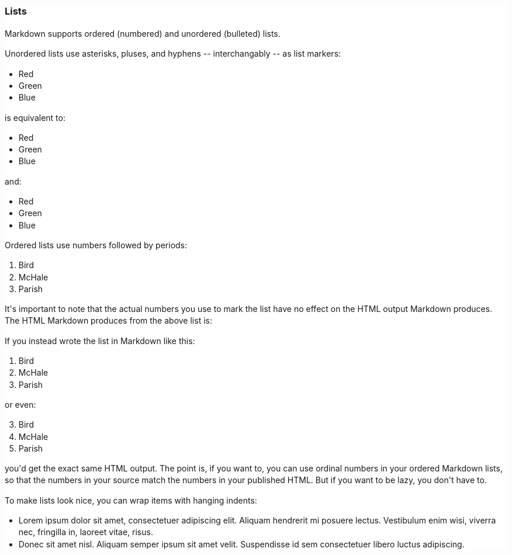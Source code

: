 
### Lists

Markdown supports ordered (numbered) and unordered (bulleted) lists.

Unordered lists use asterisks, pluses, and hyphens -- interchangably
-- as list markers:

*   Red
*   Green
*   Blue

is equivalent to:

+   Red
+   Green
+   Blue

and:

-   Red
-   Green
-   Blue

Ordered lists use numbers followed by periods:

1.  Bird
2.  McHale
3.  Parish

It's important to note that the actual numbers you use to mark the
list have no effect on the HTML output Markdown produces. The HTML
Markdown produces from the above list is:

If you instead wrote the list in Markdown like this:

1.  Bird
1.  McHale
1.  Parish

or even:

3. Bird
1. McHale
8. Parish

you'd get the exact same HTML output. The point is, if you want to,
you can use ordinal numbers in your ordered Markdown lists, so that
the numbers in your source match the numbers in your published HTML.
But if you want to be lazy, you don't have to.

To make lists look nice, you can wrap items with hanging indents:

*   Lorem ipsum dolor sit amet, consectetuer adipiscing elit.
    Aliquam hendrerit mi posuere lectus. Vestibulum enim wisi,
    viverra nec, fringilla in, laoreet vitae, risus.
*   Donec sit amet nisl. Aliquam semper ipsum sit amet velit.
    Suspendisse id sem consectetuer libero luctus adipiscing.
